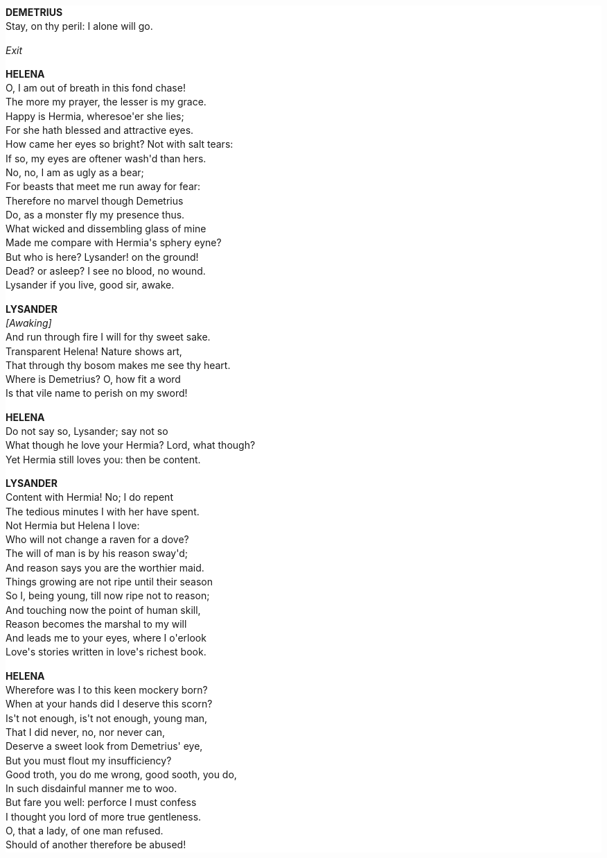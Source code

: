 **DEMETRIUS**  
Stay, on thy peril: I alone will go.

*Exit*

**HELENA**  
O, I am out of breath in this fond chase!  
The more my prayer, the lesser is my grace.  
Happy is Hermia, wheresoe'er she lies;  
For she hath blessed and attractive eyes.  
How came her eyes so bright? Not with salt tears:  
If so, my eyes are oftener wash'd than hers.  
No, no, I am as ugly as a bear;  
For beasts that meet me run away for fear:  
Therefore no marvel though Demetrius  
Do, as a monster fly my presence thus.  
What wicked and dissembling glass of mine  
Made me compare with Hermia's sphery eyne?  
But who is here? Lysander! on the ground!  
Dead? or asleep? I see no blood, no wound.  
Lysander if you live, good sir, awake.

**LYSANDER**  
*\[Awaking]*  
And run through fire I will for thy sweet sake.  
Transparent Helena! Nature shows art,  
That through thy bosom makes me see thy heart.  
Where is Demetrius? O, how fit a word  
Is that vile name to perish on my sword!

**HELENA**  
Do not say so, Lysander; say not so  
What though he love your Hermia? Lord, what though?  
Yet Hermia still loves you: then be content.

**LYSANDER**  
Content with Hermia! No; I do repent  
The tedious minutes I with her have spent.  
Not Hermia but Helena I love:  
Who will not change a raven for a dove?  
The will of man is by his reason sway'd;  
And reason says you are the worthier maid.  
Things growing are not ripe until their season  
So I, being young, till now ripe not to reason;  
And touching now the point of human skill,  
Reason becomes the marshal to my will  
And leads me to your eyes, where I o'erlook  
Love's stories written in love's richest book.

**HELENA**  
Wherefore was I to this keen mockery born?  
When at your hands did I deserve this scorn?  
Is't not enough, is't not enough, young man,  
That I did never, no, nor never can,  
Deserve a sweet look from Demetrius' eye,  
But you must flout my insufficiency?  
Good troth, you do me wrong, good sooth, you do,  
In such disdainful manner me to woo.  
But fare you well: perforce I must confess  
I thought you lord of more true gentleness.  
O, that a lady, of one man refused.  
Should of another therefore be abused!
